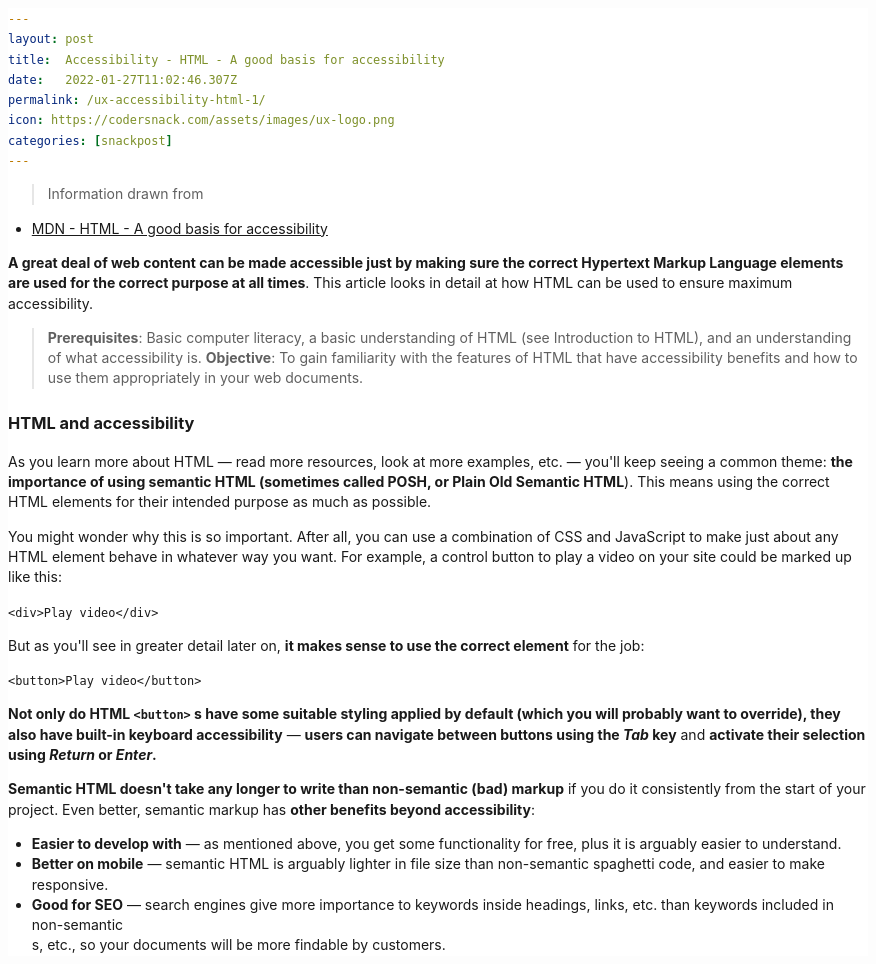 ```yaml
---
layout: post
title:  Accessibility - HTML - A good basis for accessibility
date:   2022-01-27T11:02:46.307Z
permalink: /ux-accessibility-html-1/
icon: https://codersnack.com/assets/images/ux-logo.png
categories: [snackpost]
---
```


> Information drawn from 
- [MDN - HTML - A good basis for accessibility](https://developer.mozilla.org/en-US/docs/Learn/Accessibility/HTML)


**A great deal of web content can be made accessible just by making sure the correct Hypertext Markup Language elements are used for the correct purpose at all times**. This article looks in detail at how HTML can be used to ensure maximum accessibility.

> **Prerequisites**:	Basic computer literacy, a basic understanding of HTML (see Introduction to HTML), and an understanding of what accessibility is.
**Objective**:	To gain familiarity with the features of HTML that have accessibility benefits and how to use them appropriately in your web documents.


### HTML and accessibility

As you learn more about HTML — read more resources, look at more examples, etc. — you'll keep seeing a common theme: **the importance of using semantic HTML (sometimes called POSH, or Plain Old Semantic HTML**). This means using the correct HTML elements for their intended purpose as much as possible.

You might wonder why this is so important. After all, you can use a combination of CSS and JavaScript to make just about any HTML element behave in whatever way you want. For example, a control button to play a video on your site could be marked up like this:

```
<div>Play video</div>
```

But as you'll see in greater detail later on, **it makes sense to use the correct element** for the job:

```
<button>Play video</button>
```

**Not only do HTML ```<button>``` s have some suitable styling applied by default (which you will probably want to override), they also have built-in keyboard accessibility** — **users can navigate between buttons using the *Tab* key** and **activate their selection using *Return* or *Enter*.**

**Semantic HTML doesn't take any longer to write than non-semantic (bad) markup** if you do it consistently from the start of your project. Even better, semantic markup has **other benefits beyond accessibility**:

- **Easier to develop with** — as mentioned above, you get some functionality for free, plus it is arguably easier to understand.
- **Better on mobile** — semantic HTML is arguably lighter in file size than non-semantic spaghetti code, and easier to make responsive.
- **Good for SEO** — search engines give more importance to keywords inside headings, links, etc. than keywords included in non-semantic <div>s, etc., so your documents will be more findable by customers.
